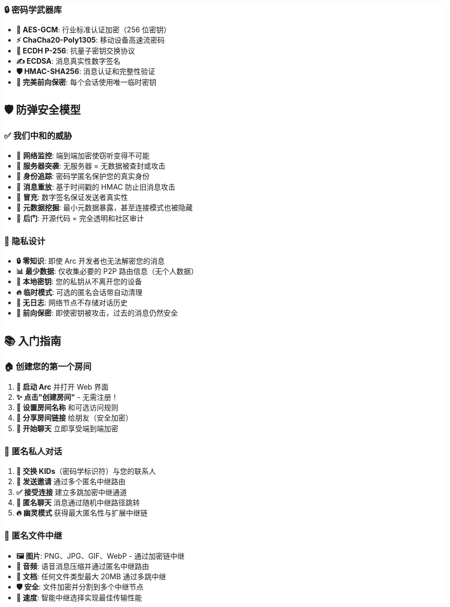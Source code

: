 ### 🔒 **密码学武器库**
- **🔐 AES-GCM**: 行业标准认证加密（256 位密钥）
- **⚡ ChaCha20-Poly1305**: 移动设备高速流密码
- **🔑 ECDH P-256**: 抗量子密钥交换协议
- **✍️ ECDSA**: 消息真实性数字签名
- **🛡️ HMAC-SHA256**: 消息认证和完整性验证
- **🔄 完美前向保密**: 每个会话使用唯一临时密钥

## 🛡️ 防弹安全模型

### ✅ **我们中和的威胁**
- 🚫 **网络监控**: 端到端加密使窃听变得不可能
- 🚫 **服务器突袭**: 无服务器 = 无数据被查封或攻击
- 🚫 **身份追踪**: 密码学匿名保护您的真实身份
- 🚫 **消息重放**: 基于时间戳的 HMAC 防止旧消息攻击
- 🚫 **冒充**: 数字签名保证发送者真实性
- 🚫 **元数据挖掘**: 最小元数据暴露，甚至连接模式也被隐藏
- 🚫 **后门**: 开源代码 = 完全透明和社区审计

### 🎯 **隐私设计**
- **🔒 零知识**: 即使 Arc 开发者也无法解密您的消息
- **📊 最少数据**: 仅收集必要的 P2P 路由信息（无个人数据）
- **🔑 本地密钥**: 您的私钥从不离开您的设备
- **🔥 临时模式**: 可选的匿名会话带自动清理
- **🚫 无日志**: 网络节点不存储对话历史
- **🔄 前向保密**: 即使密钥被攻击，过去的消息仍然安全

## 📚 入门指南

### 🏠 **创建您的第一个房间**
1. **🚀 启动 Arc** 并打开 Web 界面
2. **✨ 点击"创建房间"** - 无需注册！
3. **🎲 设置房间名称** 和可选访问规则
4. **🔗 分享房间链接** 给朋友（安全加密）
5. **🎉 开始聊天** 立即享受端到端加密

### 🔐 **匿名私人对话**
1. **🔑 交换 KIDs**（密码学标识符）与您的联系人
2. **📨 发送邀请** 通过多个匿名中继路由
3. **✅ 接受连接** 建立多跳加密中继通道
4. **💬 匿名聊天** 消息通过随机中继路径跳转
5. **🔥 幽灵模式** 获得最大匿名性与扩展中继链

### 📁 **匿名文件中继**
- **🖼️ 图片**: PNG、JPG、GIF、WebP - 通过加密链中继
- **🎤 音频**: 语音消息压缩并通过匿名中继路由
- **📄 文档**: 任何文件类型最大 20MB 通过多跳中继
- **🛡️ 安全**: 文件加密并分割到多个中继节点
- **🚀 速度**: 智能中继选择实现最佳传输性能

